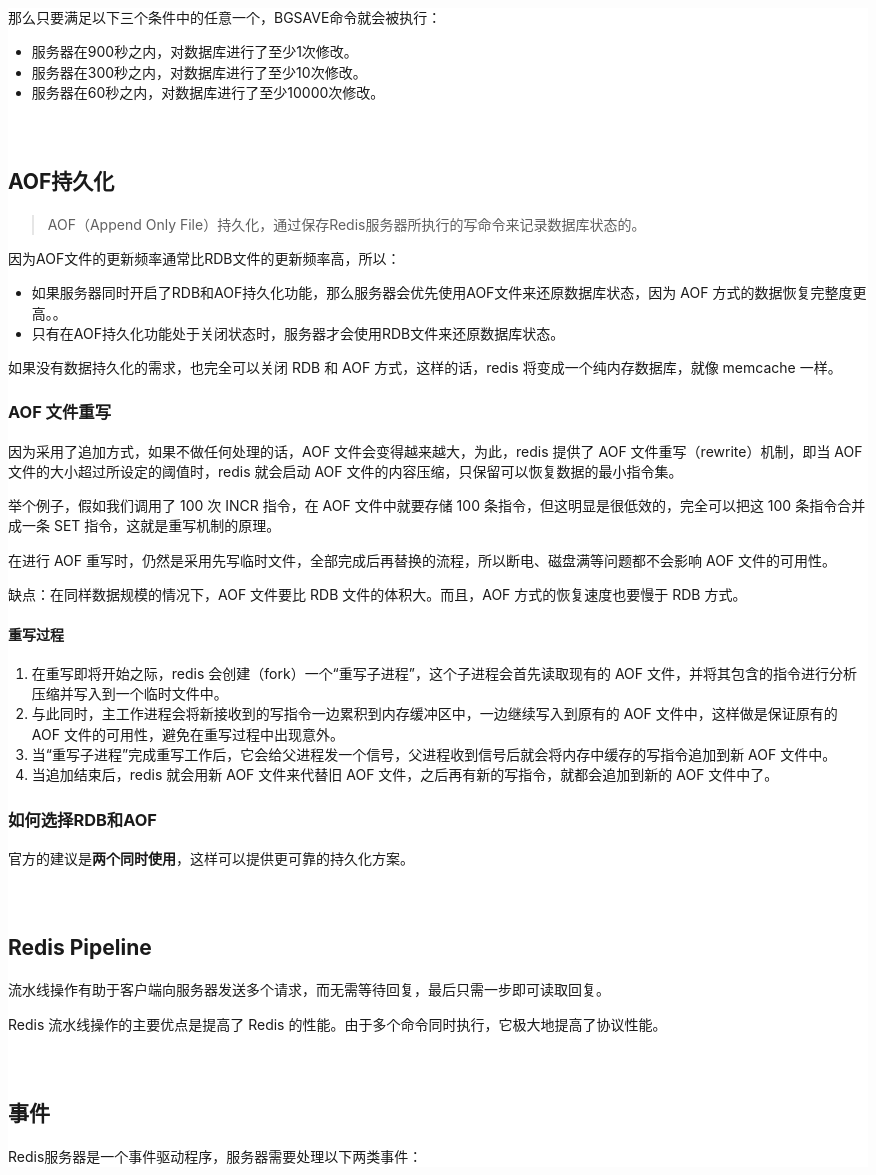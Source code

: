 那么只要满足以下三个条件中的任意一个，BGSAVE命令就会被执行：

- 服务器在900秒之内，对数据库进行了至少1次修改。
- 服务器在300秒之内，对数据库进行了至少10次修改。
- 服务器在60秒之内，对数据库进行了至少10000次修改。


<br/>


## AOF持久化

> AOF（Append Only File）持久化，通过保存Redis服务器所执行的写命令来记录数据库状态的。


因为AOF文件的更新频率通常比RDB文件的更新频率高，所以：

- 如果服务器同时开启了RDB和AOF持久化功能，那么服务器会优先使用AOF文件来还原数据库状态，因为 AOF 方式的数据恢复完整度更高。。
- 只有在AOF持久化功能处于关闭状态时，服务器才会使用RDB文件来还原数据库状态。

如果没有数据持久化的需求，也完全可以关闭 RDB 和 AOF 方式，这样的话，redis 将变成一个纯内存数据库，就像 memcache 一样。

### AOF 文件重写
因为采用了追加方式，如果不做任何处理的话，AOF 文件会变得越来越大，为此，redis 提供了 AOF 文件重写（rewrite）机制，即当 AOF 文件的大小超过所设定的阈值时，redis 就会启动 AOF 文件的内容压缩，只保留可以恢复数据的最小指令集。

举个例子，假如我们调用了 100 次 INCR 指令，在 AOF 文件中就要存储 100 条指令，但这明显是很低效的，完全可以把这 100 条指令合并成一条 SET 指令，这就是重写机制的原理。

在进行 AOF 重写时，仍然是采用先写临时文件，全部完成后再替换的流程，所以断电、磁盘满等问题都不会影响 AOF 文件的可用性。

缺点：在同样数据规模的情况下，AOF 文件要比 RDB 文件的体积大。而且，AOF 方式的恢复速度也要慢于 RDB 方式。

#### 重写过程

1. 在重写即将开始之际，redis 会创建（fork）一个“重写子进程”，这个子进程会首先读取现有的 AOF 文件，并将其包含的指令进行分析压缩并写入到一个临时文件中。
2. 与此同时，主工作进程会将新接收到的写指令一边累积到内存缓冲区中，一边继续写入到原有的 AOF 文件中，这样做是保证原有的 AOF 文件的可用性，避免在重写过程中出现意外。
3. 当“重写子进程”完成重写工作后，它会给父进程发一个信号，父进程收到信号后就会将内存中缓存的写指令追加到新 AOF 文件中。
4. 当追加结束后，redis 就会用新 AOF 文件来代替旧 AOF 文件，之后再有新的写指令，就都会追加到新的 AOF 文件中了。

### 如何选择RDB和AOF

官方的建议是**两个同时使用**，这样可以提供更可靠的持久化方案。


<br/>

## Redis Pipeline

流水线操作有助于客户端向服务器发送多个请求，而无需等待回复，最后只需一步即可读取回复。

Redis 流水线操作的主要优点是提高了 Redis 的性能。由于多个命令同时执行，它极大地提高了协议性能。

<br/>

## 事件

Redis服务器是一个事件驱动程序，服务器需要处理以下两类事件：
